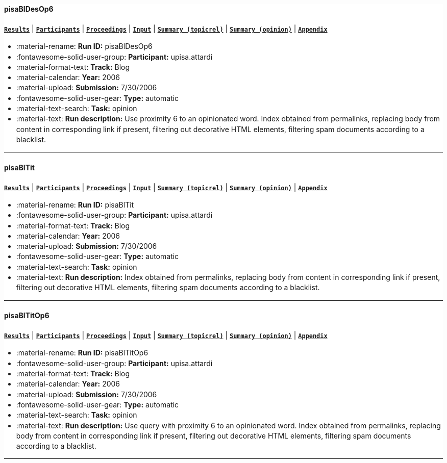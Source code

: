 #### pisaBlDesOp6 
[**`Results`**](./results.md#pisabldesop6) | [**`Participants`**](./participants.md#upisaattardi) | [**`Proceedings`**](./proceedings.md#blog-mining-through-opinionated-words) | [**`Input`**](https://trec.nist.gov/results/trec15/blog/input.pisaBlDesOp6.gz) | [**`Summary (topicrel)`**](https://trec.nist.gov/results/trec15/blog/summary.topicrel.pisaBlDesOp6.gz) | [**`Summary (opinion)`**](https://trec.nist.gov/results/trec15/blog/summary.opinion.pisaBlDesOp6.gz) | [**`Appendix`**](https://trec.nist.gov/pubs/trec15/appendices/blog/pisaBlDesOp6.opinion.pdf) 

- :material-rename: **Run ID:** pisaBlDesOp6 
- :fontawesome-solid-user-group: **Participant:** upisa.attardi 
- :material-format-text: **Track:** Blog 
- :material-calendar: **Year:** 2006 
- :material-upload: **Submission:** 7/30/2006 
- :fontawesome-solid-user-gear: **Type:** automatic 
- :material-text-search: **Task:** opinion 
- :material-text: **Run description:** Use proximity 6 to an opinionated word. Index obtained from permalinks, replacing body from content in corresponding link if present, filtering out decorative HTML elements, filtering spam documents according to a blacklist. 

---
#### pisaBlTit 
[**`Results`**](./results.md#pisabltit) | [**`Participants`**](./participants.md#upisaattardi) | [**`Proceedings`**](./proceedings.md#blog-mining-through-opinionated-words) | [**`Input`**](https://trec.nist.gov/results/trec15/blog/input.pisaBlTit.gz) | [**`Summary (topicrel)`**](https://trec.nist.gov/results/trec15/blog/summary.topicrel.pisaBlTit.gz) | [**`Summary (opinion)`**](https://trec.nist.gov/results/trec15/blog/summary.opinion.pisaBlTit.gz) | [**`Appendix`**](https://trec.nist.gov/pubs/trec15/appendices/blog/pisaBlTit.opinion.pdf) 

- :material-rename: **Run ID:** pisaBlTit 
- :fontawesome-solid-user-group: **Participant:** upisa.attardi 
- :material-format-text: **Track:** Blog 
- :material-calendar: **Year:** 2006 
- :material-upload: **Submission:** 7/30/2006 
- :fontawesome-solid-user-gear: **Type:** automatic 
- :material-text-search: **Task:** opinion 
- :material-text: **Run description:** Index obtained from permalinks, replacing body from content in corresponding link if present, filtering out decorative HTML elements, filtering spam documents according to a blacklist. 

---
#### pisaBlTitOp6 
[**`Results`**](./results.md#pisabltitop6) | [**`Participants`**](./participants.md#upisaattardi) | [**`Proceedings`**](./proceedings.md#blog-mining-through-opinionated-words) | [**`Input`**](https://trec.nist.gov/results/trec15/blog/input.pisaBlTitOp6.gz) | [**`Summary (topicrel)`**](https://trec.nist.gov/results/trec15/blog/summary.topicrel.pisaBlTitOp6.gz) | [**`Summary (opinion)`**](https://trec.nist.gov/results/trec15/blog/summary.opinion.pisaBlTitOp6.gz) | [**`Appendix`**](https://trec.nist.gov/pubs/trec15/appendices/blog/pisaBlTitOp6.opinion.pdf) 

- :material-rename: **Run ID:** pisaBlTitOp6 
- :fontawesome-solid-user-group: **Participant:** upisa.attardi 
- :material-format-text: **Track:** Blog 
- :material-calendar: **Year:** 2006 
- :material-upload: **Submission:** 7/30/2006 
- :fontawesome-solid-user-gear: **Type:** automatic 
- :material-text-search: **Task:** opinion 
- :material-text: **Run description:** Use query with proximity 6 to an opinionated word. Index obtained from permalinks, replacing body from content in corresponding link if present, filtering out decorative HTML elements, filtering spam documents according to a blacklist. 

---